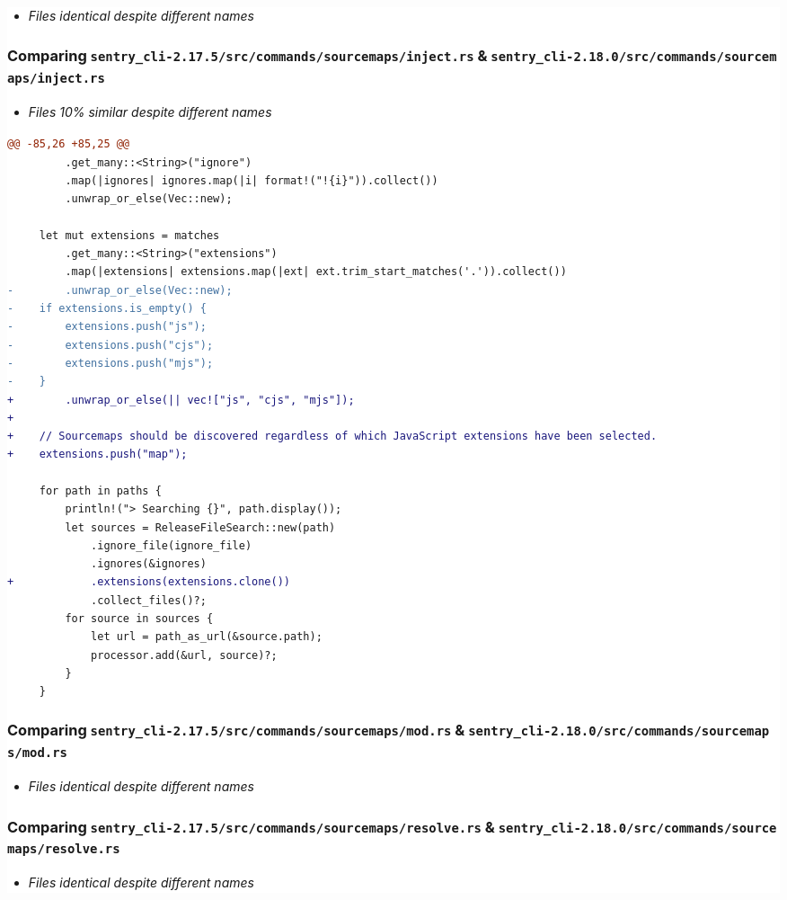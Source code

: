  * *Files identical despite different names*

### Comparing `sentry_cli-2.17.5/src/commands/sourcemaps/inject.rs` & `sentry_cli-2.18.0/src/commands/sourcemaps/inject.rs`

 * *Files 10% similar despite different names*

```diff
@@ -85,26 +85,25 @@
         .get_many::<String>("ignore")
         .map(|ignores| ignores.map(|i| format!("!{i}")).collect())
         .unwrap_or_else(Vec::new);
 
     let mut extensions = matches
         .get_many::<String>("extensions")
         .map(|extensions| extensions.map(|ext| ext.trim_start_matches('.')).collect())
-        .unwrap_or_else(Vec::new);
-    if extensions.is_empty() {
-        extensions.push("js");
-        extensions.push("cjs");
-        extensions.push("mjs");
-    }
+        .unwrap_or_else(|| vec!["js", "cjs", "mjs"]);
+
+    // Sourcemaps should be discovered regardless of which JavaScript extensions have been selected.
+    extensions.push("map");
 
     for path in paths {
         println!("> Searching {}", path.display());
         let sources = ReleaseFileSearch::new(path)
             .ignore_file(ignore_file)
             .ignores(&ignores)
+            .extensions(extensions.clone())
             .collect_files()?;
         for source in sources {
             let url = path_as_url(&source.path);
             processor.add(&url, source)?;
         }
     }
```

### Comparing `sentry_cli-2.17.5/src/commands/sourcemaps/mod.rs` & `sentry_cli-2.18.0/src/commands/sourcemaps/mod.rs`

 * *Files identical despite different names*

### Comparing `sentry_cli-2.17.5/src/commands/sourcemaps/resolve.rs` & `sentry_cli-2.18.0/src/commands/sourcemaps/resolve.rs`

 * *Files identical despite different names*
